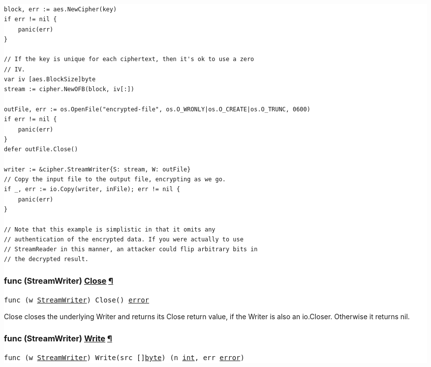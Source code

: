    block, err := aes.NewCipher(key)
    if err != nil {
        panic(err)
    }

    // If the key is unique for each ciphertext, then it's ok to use a zero
    // IV.
    var iv [aes.BlockSize]byte
    stream := cipher.NewOFB(block, iv[:])

    outFile, err := os.OpenFile("encrypted-file", os.O_WRONLY|os.O_CREATE|os.O_TRUNC, 0600)
    if err != nil {
        panic(err)
    }
    defer outFile.Close()

    writer := &cipher.StreamWriter{S: stream, W: outFile}
    // Copy the input file to the output file, encrypting as we go.
    if _, err := io.Copy(writer, inFile); err != nil {
        panic(err)
    }

    // Note that this example is simplistic in that it omits any
    // authentication of the encrypted data. If you were actually to use
    // StreamReader in this manner, an attacker could flip arbitrary bits in
    // the decrypted result.

<h3 id="StreamWriter.Close">func (StreamWriter) <a href="//github.com/golang/go/blob/2ea7d3461bb41d0ae12b56ee52d43314bcdb97f9/src/crypto/cipher/io.go#L40">Close</a>
    <a href="#StreamWriter.Close">¶</a></h3>
<pre>func (w <a href="#StreamWriter">StreamWriter</a>) Close() <a href="/builtin/#error">error</a></pre>

Close closes the underlying Writer and returns its Close return value, if the
Writer is also an io.Closer. Otherwise it returns nil.

<h3 id="StreamWriter.Write">func (StreamWriter) <a href="//github.com/golang/go/blob/2ea7d3461bb41d0ae12b56ee52d43314bcdb97f9/src/crypto/cipher/io.go#L26">Write</a>
    <a href="#StreamWriter.Write">¶</a></h3>
<pre>func (w <a href="#StreamWriter">StreamWriter</a>) Write(src []<a href="/builtin/#byte">byte</a>) (n <a href="/builtin/#int">int</a>, err <a href="/builtin/#error">error</a>)</pre>



